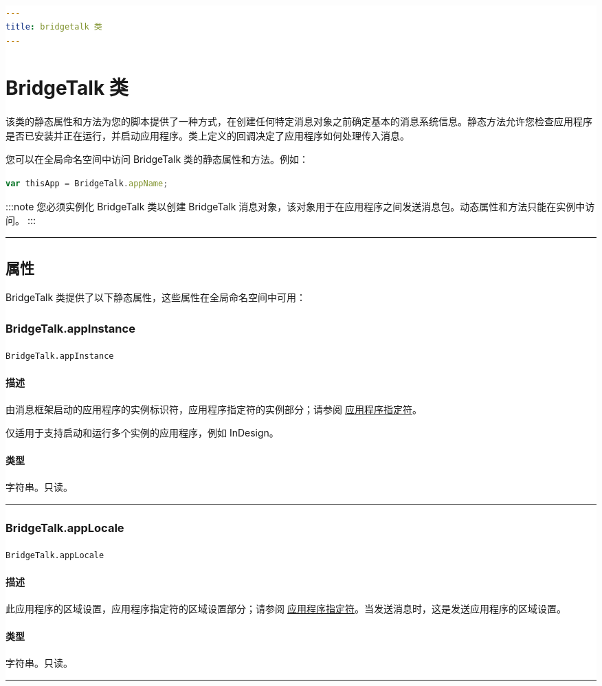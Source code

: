 ```yaml
---
title: bridgetalk 类
---
```

# BridgeTalk 类

该类的静态属性和方法为您的脚本提供了一种方式，在创建任何特定消息对象之前确定基本的消息系统信息。静态方法允许您检查应用程序是否已安装并正在运行，并启动应用程序。类上定义的回调决定了应用程序如何处理传入消息。

您可以在全局命名空间中访问 BridgeTalk 类的静态属性和方法。例如：

```javascript
var thisApp = BridgeTalk.appName;
```

:::note
您必须实例化 BridgeTalk 类以创建 BridgeTalk 消息对象，该对象用于在应用程序之间发送消息包。动态属性和方法只能在实例中访问。
:::

---

## 属性

BridgeTalk 类提供了以下静态属性，这些属性在全局命名空间中可用：

### BridgeTalk.appInstance

`BridgeTalk.appInstance`

#### 描述

由消息框架启动的应用程序的实例标识符，应用程序指定符的实例部分；请参阅 [应用程序指定符](application-and-namespace-specifiers.md#application-specifiers)。

仅适用于支持启动和运行多个实例的应用程序，例如 InDesign。

#### 类型

字符串。只读。

---

### BridgeTalk.appLocale

`BridgeTalk.appLocale`

#### 描述

此应用程序的区域设置，应用程序指定符的区域设置部分；请参阅 [应用程序指定符](application-and-namespace-specifiers.md#application-specifiers)。当发送消息时，这是发送应用程序的区域设置。

#### 类型

字符串。只读。

---